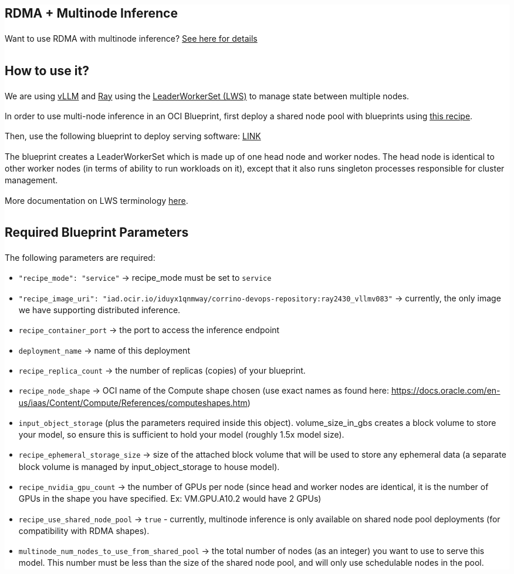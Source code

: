 ## RDMA + Multinode Inference

Want to use RDMA with multinode inference? [See here for details](../using_rdma_enabled_node_pools)

## How to use it?

We are using [vLLM](https://docs.vllm.ai/en/latest/serving/distributed_serving.html) and [Ray](https://github.com/ray-project/ray) using the [LeaderWorkerSet (LWS)](https://github.com/kubernetes-sigs/lws) to manage state between multiple nodes.

In order to use multi-node inference in an OCI Blueprint, first deploy a shared node pool with blueprints using [this recipe](../sample_blueprints/shared_node_pool_A10_VM.json).

Then, use the following blueprint to deploy serving software: [LINK](../sample_blueprints/multinode_inference_VM_A10.json)

The blueprint creates a LeaderWorkerSet which is made up of one head node and worker nodes. The head node is identical to other worker nodes (in terms of ability to run workloads on it), except that it also runs singleton processes responsible for cluster management.

More documentation on LWS terminology [here](https://lws.sigs.k8s.io/docs/).

## Required Blueprint Parameters

The following parameters are required:

- `"recipe_mode": "service"` -> recipe_mode must be set to `service`

- `"recipe_image_uri": "iad.ocir.io/iduyx1qnmway/corrino-devops-repository:ray2430_vllmv083"` -> currently, the only image we have supporting distributed inference.

- `recipe_container_port` -> the port to access the inference endpoint

- `deployment_name` -> name of this deployment

- `recipe_replica_count` -> the number of replicas (copies) of your blueprint.

- `recipe_node_shape` -> OCI name of the Compute shape chosen (use exact names as found here: https://docs.oracle.com/en-us/iaas/Content/Compute/References/computeshapes.htm)

- `input_object_storage` (plus the parameters required inside this object). volume_size_in_gbs creates a block volume to store your model, so ensure this is sufficient to hold your model (roughly 1.5x model size).

- `recipe_ephemeral_storage_size` -> size of the attached block volume that will be used to store any ephemeral data (a separate block volume is managed by input_object_storage to house model).

- `recipe_nvidia_gpu_count` -> the number of GPUs per node (since head and worker nodes are identical, it is the number of GPUs in the shape you have specified. Ex: VM.GPU.A10.2 would have 2 GPUs)

- `recipe_use_shared_node_pool` -> `true` - currently, multinode inference is only available on shared node pool deployments (for compatibility with RDMA shapes).

- `multinode_num_nodes_to_use_from_shared_pool` -> the total number of nodes (as an integer) you want to use to serve this model. This number must be less than the size of the shared node pool, and will only use schedulable nodes in the pool.
